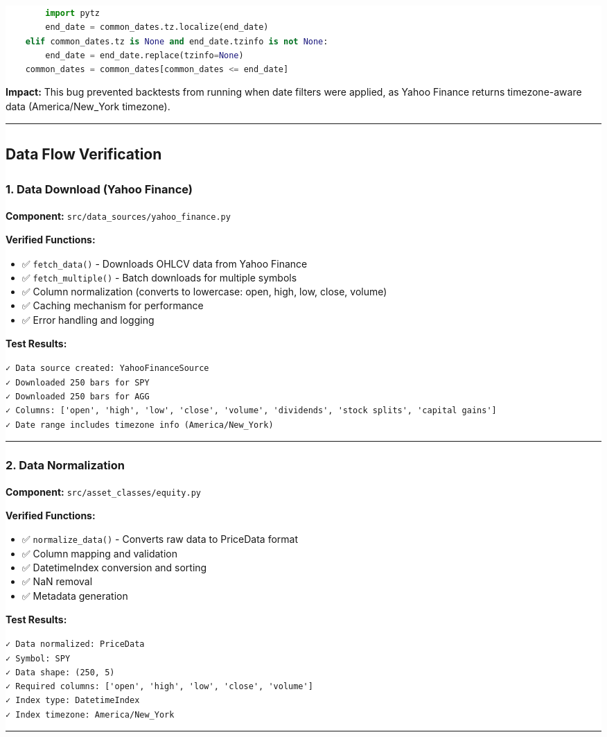 ```python
        import pytz
        end_date = common_dates.tz.localize(end_date)
    elif common_dates.tz is None and end_date.tzinfo is not None:
        end_date = end_date.replace(tzinfo=None)
    common_dates = common_dates[common_dates <= end_date]
```

**Impact:** This bug prevented backtests from running when date filters were applied, as Yahoo Finance returns timezone-aware data (America/New_York timezone).

---

## Data Flow Verification

### 1. Data Download (Yahoo Finance)

**Component:** `src/data_sources/yahoo_finance.py`

**Verified Functions:**
- ✅ `fetch_data()` - Downloads OHLCV data from Yahoo Finance
- ✅ `fetch_multiple()` - Batch downloads for multiple symbols
- ✅ Column normalization (converts to lowercase: open, high, low, close, volume)
- ✅ Caching mechanism for performance
- ✅ Error handling and logging

**Test Results:**
```
✓ Data source created: YahooFinanceSource
✓ Downloaded 250 bars for SPY
✓ Downloaded 250 bars for AGG
✓ Columns: ['open', 'high', 'low', 'close', 'volume', 'dividends', 'stock splits', 'capital gains']
✓ Date range includes timezone info (America/New_York)
```

---

### 2. Data Normalization

**Component:** `src/asset_classes/equity.py`

**Verified Functions:**
- ✅ `normalize_data()` - Converts raw data to PriceData format
- ✅ Column mapping and validation
- ✅ DatetimeIndex conversion and sorting
- ✅ NaN removal
- ✅ Metadata generation

**Test Results:**
```
✓ Data normalized: PriceData
✓ Symbol: SPY
✓ Data shape: (250, 5)
✓ Required columns: ['open', 'high', 'low', 'close', 'volume']
✓ Index type: DatetimeIndex
✓ Index timezone: America/New_York
```

---